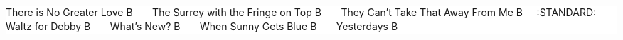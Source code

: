<tr>
<td class="org-left">There is No Greater Love</td>
<td class="org-left">B</td>
<td class="org-left">&#xa0;</td>
<td class="org-left">&#xa0;</td>
<td class="org-left">&#xa0;</td>
</tr>

<tr>
<td class="org-left">The Surrey with the Fringe on Top</td>
<td class="org-left">B</td>
<td class="org-left">&#xa0;</td>
<td class="org-left">&#xa0;</td>
<td class="org-left">&#xa0;</td>
</tr>

<tr>
<td class="org-left">They Can&rsquo;t Take That Away From Me</td>
<td class="org-left">B</td>
<td class="org-left">&#xa0;</td>
<td class="org-left">&#xa0;</td>
<td class="org-left">:STANDARD:</td>
</tr>

<tr>
<td class="org-left">Waltz for Debby</td>
<td class="org-left">B</td>
<td class="org-left">&#xa0;</td>
<td class="org-left">&#xa0;</td>
<td class="org-left">&#xa0;</td>
</tr>

<tr>
<td class="org-left">What&rsquo;s New?</td>
<td class="org-left">B</td>
<td class="org-left">&#xa0;</td>
<td class="org-left">&#xa0;</td>
<td class="org-left">&#xa0;</td>
</tr>

<tr>
<td class="org-left">When Sunny Gets Blue</td>
<td class="org-left">B</td>
<td class="org-left">&#xa0;</td>
<td class="org-left">&#xa0;</td>
<td class="org-left">&#xa0;</td>
</tr>

<tr>
<td class="org-left">Yesterdays</td>
<td class="org-left">B</td>
<td class="org-left">&#xa0;</td>
<td class="org-left">&#xa0;</td>
<td class="org-left">&#xa0;</td>
</tr>
